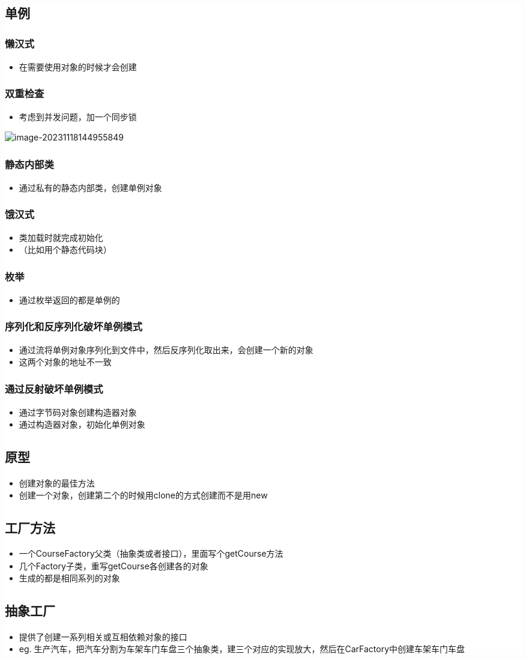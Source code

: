 ## 单例

### 懒汉式

- 在需要使用对象的时候才会创建

### 双重检查

- 考虑到并发问题，加一个同步锁

![image-20231118144955849](C:\Users\31067\AppData\Roaming\Typora\typora-user-images\image-20231118144955849.png)

### 静态内部类

- 通过私有的静态内部类，创建单例对象

### 饿汉式

- 类加载时就完成初始化
- （比如用个静态代码块）

### 枚举

- 通过枚举返回的都是单例的

### 序列化和反序列化破坏单例模式

- 通过流将单例对象序列化到文件中，然后反序列化取出来，会创建一个新的对象
- 这两个对象的地址不一致

### 通过反射破坏单例模式

- 通过字节码对象创建构造器对象
- 通过构造器对象，初始化单例对象



## 原型

- 创建对象的最佳方法
- 创建一个对象，创建第二个的时候用clone的方式创建而不是用new

## 工厂方法

- 一个CourseFactory父类（抽象类或者接口），里面写个getCourse方法
- 几个Factory子类，重写getCourse各创建各的对象
- 生成的都是相同系列的对象

## 抽象工厂

- 提供了创建一系列相关或互相依赖对象的接口
- eg. 生产汽车，把汽车分割为车架车门车盘三个抽象类，建三个对应的实现放大，然后在CarFactory中创建车架车门车盘

